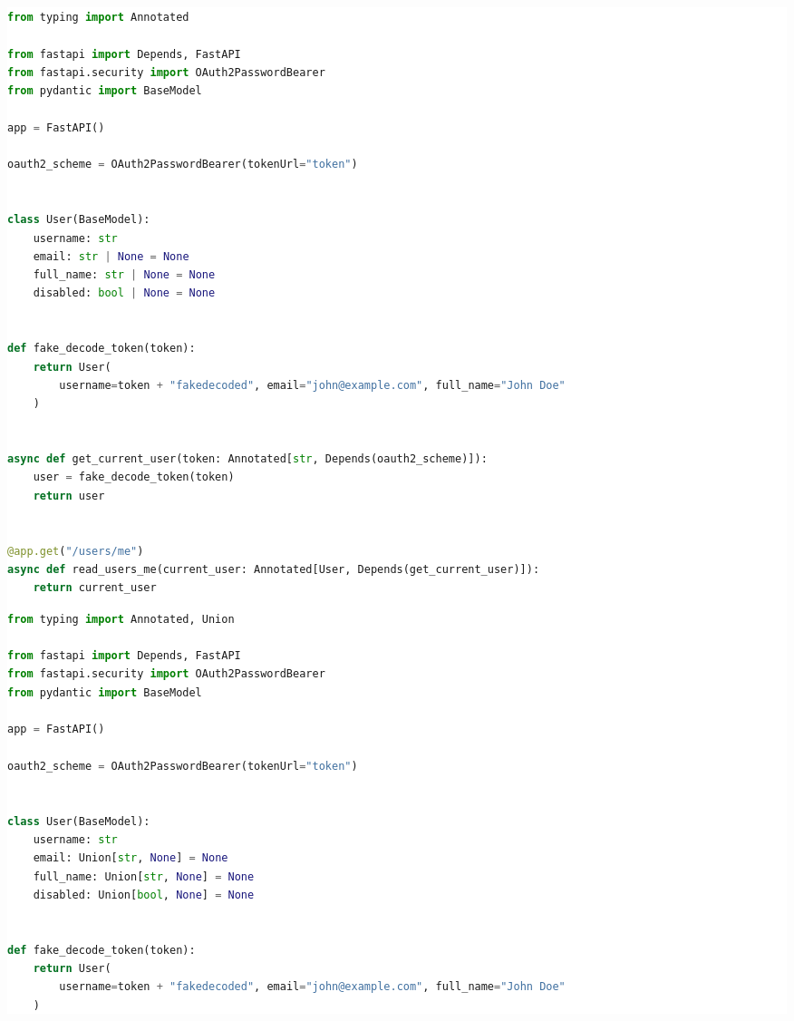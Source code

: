 



```python
from typing import Annotated

from fastapi import Depends, FastAPI
from fastapi.security import OAuth2PasswordBearer
from pydantic import BaseModel

app = FastAPI()

oauth2_scheme = OAuth2PasswordBearer(tokenUrl="token")


class User(BaseModel):
    username: str
    email: str | None = None
    full_name: str | None = None
    disabled: bool | None = None


def fake_decode_token(token):
    return User(
        username=token + "fakedecoded", email="john@example.com", full_name="John Doe"
    )


async def get_current_user(token: Annotated[str, Depends(oauth2_scheme)]):
    user = fake_decode_token(token)
    return user


@app.get("/users/me")
async def read_users_me(current_user: Annotated[User, Depends(get_current_user)]):
    return current_user

```




```python
from typing import Annotated, Union

from fastapi import Depends, FastAPI
from fastapi.security import OAuth2PasswordBearer
from pydantic import BaseModel

app = FastAPI()

oauth2_scheme = OAuth2PasswordBearer(tokenUrl="token")


class User(BaseModel):
    username: str
    email: Union[str, None] = None
    full_name: Union[str, None] = None
    disabled: Union[bool, None] = None


def fake_decode_token(token):
    return User(
        username=token + "fakedecoded", email="john@example.com", full_name="John Doe"
    )


```
